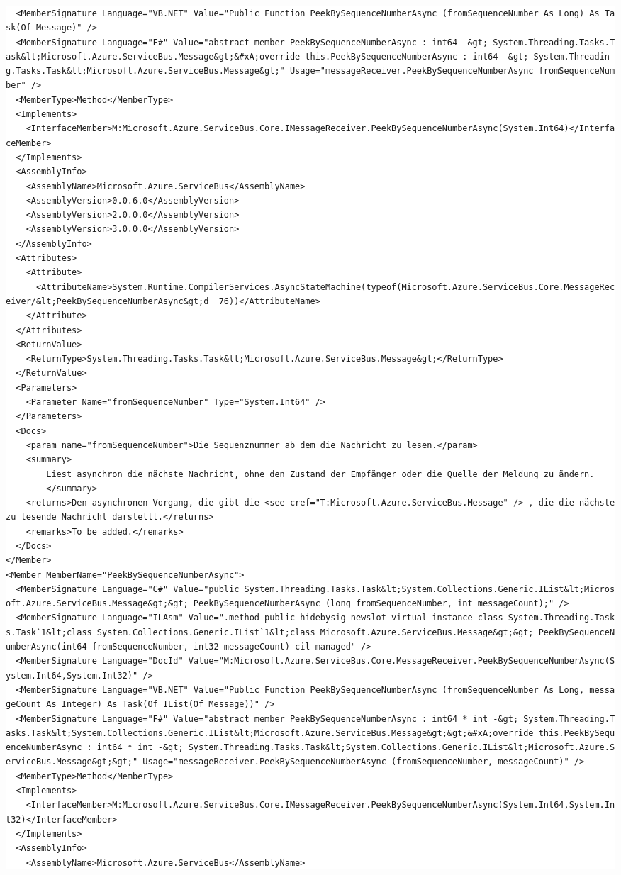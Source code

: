       <MemberSignature Language="VB.NET" Value="Public Function PeekBySequenceNumberAsync (fromSequenceNumber As Long) As Task(Of Message)" />
      <MemberSignature Language="F#" Value="abstract member PeekBySequenceNumberAsync : int64 -&gt; System.Threading.Tasks.Task&lt;Microsoft.Azure.ServiceBus.Message&gt;&#xA;override this.PeekBySequenceNumberAsync : int64 -&gt; System.Threading.Tasks.Task&lt;Microsoft.Azure.ServiceBus.Message&gt;" Usage="messageReceiver.PeekBySequenceNumberAsync fromSequenceNumber" />
      <MemberType>Method</MemberType>
      <Implements>
        <InterfaceMember>M:Microsoft.Azure.ServiceBus.Core.IMessageReceiver.PeekBySequenceNumberAsync(System.Int64)</InterfaceMember>
      </Implements>
      <AssemblyInfo>
        <AssemblyName>Microsoft.Azure.ServiceBus</AssemblyName>
        <AssemblyVersion>0.0.6.0</AssemblyVersion>
        <AssemblyVersion>2.0.0.0</AssemblyVersion>
        <AssemblyVersion>3.0.0.0</AssemblyVersion>
      </AssemblyInfo>
      <Attributes>
        <Attribute>
          <AttributeName>System.Runtime.CompilerServices.AsyncStateMachine(typeof(Microsoft.Azure.ServiceBus.Core.MessageReceiver/&lt;PeekBySequenceNumberAsync&gt;d__76))</AttributeName>
        </Attribute>
      </Attributes>
      <ReturnValue>
        <ReturnType>System.Threading.Tasks.Task&lt;Microsoft.Azure.ServiceBus.Message&gt;</ReturnType>
      </ReturnValue>
      <Parameters>
        <Parameter Name="fromSequenceNumber" Type="System.Int64" />
      </Parameters>
      <Docs>
        <param name="fromSequenceNumber">Die Sequenznummer ab dem die Nachricht zu lesen.</param>
        <summary>
            Liest asynchron die nächste Nachricht, ohne den Zustand der Empfänger oder die Quelle der Meldung zu ändern.
            </summary>
        <returns>Den asynchronen Vorgang, die gibt die <see cref="T:Microsoft.Azure.ServiceBus.Message" /> , die die nächste zu lesende Nachricht darstellt.</returns>
        <remarks>To be added.</remarks>
      </Docs>
    </Member>
    <Member MemberName="PeekBySequenceNumberAsync">
      <MemberSignature Language="C#" Value="public System.Threading.Tasks.Task&lt;System.Collections.Generic.IList&lt;Microsoft.Azure.ServiceBus.Message&gt;&gt; PeekBySequenceNumberAsync (long fromSequenceNumber, int messageCount);" />
      <MemberSignature Language="ILAsm" Value=".method public hidebysig newslot virtual instance class System.Threading.Tasks.Task`1&lt;class System.Collections.Generic.IList`1&lt;class Microsoft.Azure.ServiceBus.Message&gt;&gt; PeekBySequenceNumberAsync(int64 fromSequenceNumber, int32 messageCount) cil managed" />
      <MemberSignature Language="DocId" Value="M:Microsoft.Azure.ServiceBus.Core.MessageReceiver.PeekBySequenceNumberAsync(System.Int64,System.Int32)" />
      <MemberSignature Language="VB.NET" Value="Public Function PeekBySequenceNumberAsync (fromSequenceNumber As Long, messageCount As Integer) As Task(Of IList(Of Message))" />
      <MemberSignature Language="F#" Value="abstract member PeekBySequenceNumberAsync : int64 * int -&gt; System.Threading.Tasks.Task&lt;System.Collections.Generic.IList&lt;Microsoft.Azure.ServiceBus.Message&gt;&gt;&#xA;override this.PeekBySequenceNumberAsync : int64 * int -&gt; System.Threading.Tasks.Task&lt;System.Collections.Generic.IList&lt;Microsoft.Azure.ServiceBus.Message&gt;&gt;" Usage="messageReceiver.PeekBySequenceNumberAsync (fromSequenceNumber, messageCount)" />
      <MemberType>Method</MemberType>
      <Implements>
        <InterfaceMember>M:Microsoft.Azure.ServiceBus.Core.IMessageReceiver.PeekBySequenceNumberAsync(System.Int64,System.Int32)</InterfaceMember>
      </Implements>
      <AssemblyInfo>
        <AssemblyName>Microsoft.Azure.ServiceBus</AssemblyName>
